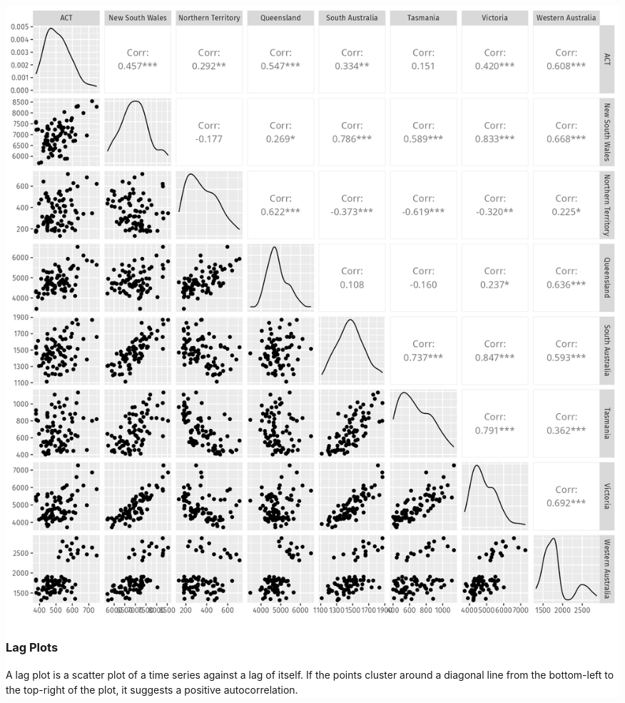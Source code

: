 ![alt text](img/1_pairplot.png)

### Lag Plots 

A lag plot is a scatter plot of a time series against a lag of itself. If the points cluster around a diagonal line from the bottom-left to the top-right of the plot, it suggests a positive autocorrelation. 
